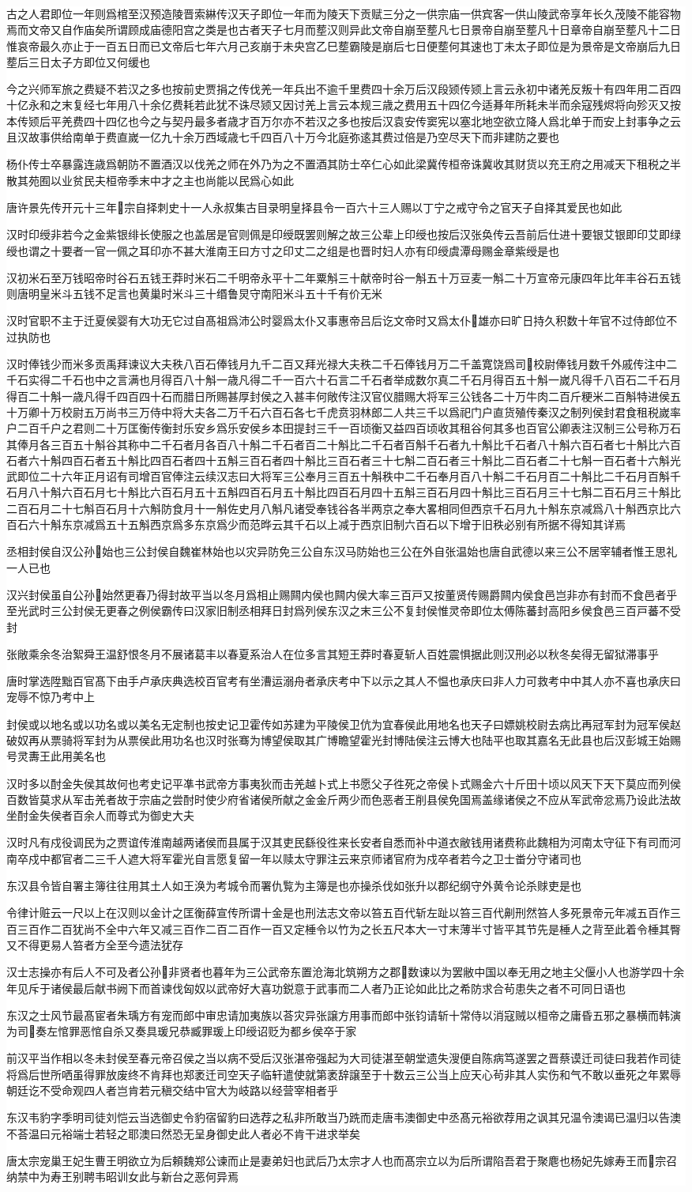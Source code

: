 古之人君即位一年则爲棺至汉预造陵晋索綝传汉天子即位一年而为陵天下贡赋三分之一供宗庙一供宾客一供山陵武帝享年长久茂陵不能容物焉而文帝又自作庙矣所谓顾成庙德阳宫之类是也古者天子七月而塟汉则异此文帝自崩至塟凡七日景帝自崩至塟凡十日章帝自崩至塟凡十二日惟哀帝最久亦止于一百五日而已文帝后七年六月己亥崩于未央宫乙巳塟霸陵是崩后七日便塟何其速也丁未太子即位是为景帝是文帝崩后九日塟后三日太子方即位又何缓也  

今之兴师军旅之费疑不若汉之多也按前史贾捐之传伐羌一年兵出不逾千里费四十余万后汉段颎传颎上言云永初中诸羌反叛十有四年用二百四十亿永和之末复经七年用八十余亿费耗若此犹不诛尽颎又因讨羌上言云本规三歳之费用五十四亿今适朞年所耗未半而余寇残烬将向殄灭又按本传颎后平羌费四十四亿也今之与契丹最多者歳才百万尔亦不若汉之多也按后汉袁安传窦宪以塞北地空欲立降人爲北单于而安上封事争之云且汉故事供给南单于费直嵗一亿九十余万西域歳七千四百八十万今北庭弥逺其费过倍是乃空尽天下而非建防之要也  

杨仆传士卒暴露连歳爲朝防不置酒汉以伐羌之师在外乃为之不置酒其防士卒仁心如此梁冀传桓帝诛冀收其财货以充王府之用减天下租税之半散其苑囿以业贫民夫桓帝季末中才之主也尚能以民爲心如此  

唐许景先传开元十三年宗自择刺史十一人永叔集古目录明皇择县令一百六十三人赐以丁宁之戒守令之官天子自择其爱民也如此  

汉时印绶非若今之金紫银绯长使服之也盖居是官则佩是印绶既罢则解之故三公辈上印绶也按后汉张奂传云吾前后仕进十要银艾银即印艾即绿绶也谓之十要者一官一佩之耳印亦不甚大淮南王曰方寸之印丈二之组是也晋时妇人亦有印绶虞潭母赐金章紫绶是也  

汉初米石至万钱昭帝时谷石五钱王莽时米石二千明帝永平十二年粟斛三十献帝时谷一斛五十万豆麦一斛二十万宣帝元康四年比年丰谷石五钱则唐明皇米斗五钱不足言也黄巢时米斗三十缗鲁炅守南阳米斗五十千有价无米  

汉时官职不主于迁夏侯婴有大功无它过自髙祖爲沛公时婴爲太仆又事惠帝吕后讫文帝时又爲太仆雄亦曰旷日持久积数十年官不过侍郎位不过执防也  

汉时俸钱少而米多贡禹拜谏议大夫秩八百石俸钱月九千二百又拜光禄大夫秩二千石俸钱月万二千盖寛饶爲司校尉俸钱月数千外戚传注中二千石实得二千石也中之言满也月得百八十斛一歳凡得二千一百六十石言二千石者举成数尔真二千石月得百五十斛一嵗凡得千八百石二千石月得百二十斛一歳凡得千四百四十石而腊日所赐甚厚封侯之入甚丰何敞传注汉官仪腊赐大将军三公钱各二十万牛肉二百斤粳米二百斛特进侯五十万卿十万校尉五万尚书三万侍中将大夫各二万千石六百石各七千虎贲羽林郎二人共三千以爲祀门户直货殖传秦汉之制列侯封君食租税嵗率户二百千户之君则二十万匡衡传衡封乐安乡爲乐安侯乡本田提封三千一百顷衡又益四百顷收其租谷何其多也百官公卿表注汉制三公号称万石其俸月各三百五十斛谷其称中二千石者月各百八十斛二千石者百二十斛比二千石者百斛千石者九十斛比千石者八十斛六百石者七十斛比六百石者六十斛四百石者五十斛比四百石者四十五斛三百石者四十斛比三百石者三十七斛二百石者三十斛比二百石者二十七斛一百石者十六斛光武即位二十六年正月诏有司增百官俸注云续汉志曰大将军三公奉月三百五十斛秩中二千石奉月百八十斛二千石月百二十斛比二千石月百斛千石月八十斛六百石月七十斛比六百石月五十五斛四百石月五十斛比四百石月四十五斛三百石月四十斛比三百石月三十七斛二百石月三十斛比二百石月二十七斛百石月十六斛防食月十一斛佐史月八斛凡诸受奉钱谷各半两京之奉大畧相同但西京千石月九十斛东京减爲八十斛西京比六百石六十斛东京减爲五十五斛西京爲多东京爲少而范晔云其千石以上减于西京旧制六百石以下增于旧秩必别有所据不得知其详焉  

丞相封侯自汉公孙始也三公封侯自魏崔林始也以灾异防免三公自东汉马防始也三公在外自张温始也唐自武德以来三公不居宰辅者惟王思礼一人已也  

汉兴封侯虽自公孙始然更春乃得封故平当以冬月爲相止赐闗内侯也闗内侯大率三百戸又按董贤传赐爵闗内侯食邑岂非亦有封而不食邑者乎至光武时三公封侯无更春之例侯霸传曰汉家旧制丞相拜日封爲列侯东汉之末三公不复封侯惟灵帝即位太傅陈蕃封高阳乡侯食邑三百戸蕃不受封  

张敞乘余冬治絮舜王温舒恨冬月不展诸葛丰以春夏系治人在位多言其短王莽时春夏斩人百姓震惧据此则汉刑必以秋冬矣得无留狱滞事乎  

唐时掌选陞黜百官髙下由手卢承庆典选校百官考有坐漕运溺舟者承庆考中下以示之其人不愠也承庆曰非人力可救考中中其人亦不喜也承庆曰宠辱不惊乃考中上  

封侯或以地名或以功名或以美名无定制也按史记卫霍传如苏建为平陵侯卫伉为宜春侯此用地名也天子曰嫖姚校尉去病比再冠军封为冠军侯赵破奴再从票骑将军封为从票侯此用功名也汉时张骞为博望侯取其广博瞻望霍光封博陆侯注云博大也陆平也取其嘉名无此县也后汉彭城王始赐号灵夀王此用美名也  

汉时多以酎金失侯其故何也考史记平凖书武帝方事夷狄而击羌越卜式上书愿父子徃死之帝侯卜式赐金六十斤田十顷以风天下天下莫应而列侯百数皆莫求从军击羌者故于宗庙之尝酎时使少府省诸侯所献之金金斤两少而色恶者王削县侯免国焉盖缘诸侯之不应从军武帝忿焉乃设此法故坐酎金失侯者百余人而尊式为御史大夫  

汉时凡有戍役调民为之贾谊传淮南越两诸侯而县属于汉其吏民繇役徃来长安者自悉而补中道衣敝钱用诸费称此魏相为河南太守征下有司而河南卒戍中都官者二三千人遮大将军霍光自言愿复留一年以赎太守罪注云来京师诸官府为戍卒者若今之卫士畨分守诸司也  

东汉县令皆自署主簿往往用其土人如王涣为考城令而署仇覧为主簿是也亦操杀伐如张升以郡纪纲守外黄令论杀赇吏是也  

令律计赃云一尺以上在汉则以金计之匡衡薛宣传所谓十金是也刑法志文帝以笞五百代斩左趾以笞三百代劓刑然笞人多死景帝元年减五百作三百三百作二百犹尚不全中六年又减三百作二百二百作一百又定棰令以竹为之长五尺本大一寸末薄半寸皆平其节先是棰人之背至此着令棰其臀又不得更易人笞者方全至今遗法犹存  

汉士志操亦有后人不可及者公孙非贤者也暮年为三公武帝东置沧海北筑朔方之郡数谏以为罢敝中国以奉无用之地主父偃小人也游学四十余年见斥于诸侯最后献书阙下而首谏伐匈奴以武帝好大喜功鋭意于武事而二人者乃正论如此比之希防求合茍患失之者不可同日语也  

东汉之士风节最髙宦者朱瑀方有宠而郎中审忠请加夷族以荅灾异张譲方用事而郎中张钧请斩十常侍以消寇贼以桓帝之庸昏五邪之暴横而韩演为司奏左悺罪恶悺自杀又奏具瑗兄恭臧罪瑗上印绶诏贬为都乡侯卒于家  

前汉平当作相以冬未封侯至春元帝召侯之当以病不受后汉张湛帝强起为大司徒湛至朝堂遗失溲便自陈病笃遂罢之晋蔡谟迁司徒曰我若作司徒将爲后世所哂虽得罪放废终不肯拜也郑袤迁司空天子临轩遣使就第袤辞譲至于十数云三公当上应天心茍非其人实伤和气不敢以垂死之年累辱朝廷讫不受命观四人者岂肯若元稹交结中官大为岐路以经营宰相者乎  

东汉韦豹字季明司徒刘恺云当选御史令豹宿留豹曰选荐之私非所敢当乃跣而走唐韦澳御史中丞髙元裕欲荐用之讽其兄温令澳谒已温归以告澳不荅温曰元裕端士若轻之耶澳曰然恐无呈身御史此人者必不肯干进求举矣  

唐太宗宠巢王妃生曹王明欲立为后頼魏郑公谏而止是妻弟妇也武后乃太宗才人也而髙宗立以为后所谓陷吾君于聚麀也杨妃先嫁寿王而宗召纳禁中为寿王别聘韦昭训女此与新台之恶何异焉  
